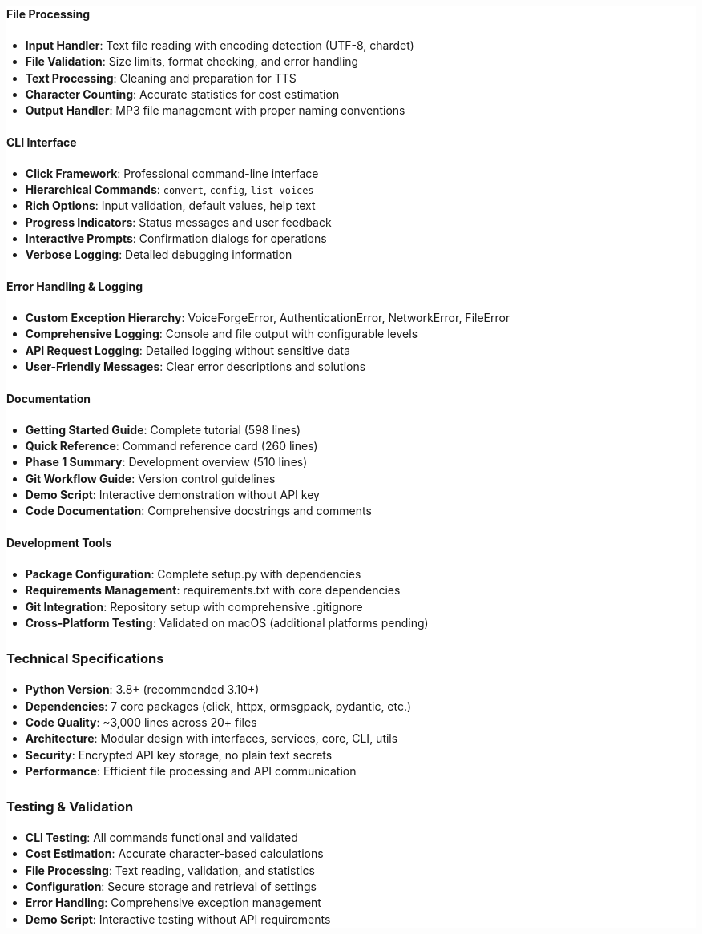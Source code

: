 #### File Processing
- **Input Handler**: Text file reading with encoding detection (UTF-8, chardet)
- **File Validation**: Size limits, format checking, and error handling
- **Text Processing**: Cleaning and preparation for TTS
- **Character Counting**: Accurate statistics for cost estimation
- **Output Handler**: MP3 file management with proper naming conventions

#### CLI Interface
- **Click Framework**: Professional command-line interface
- **Hierarchical Commands**: `convert`, `config`, `list-voices`
- **Rich Options**: Input validation, default values, help text
- **Progress Indicators**: Status messages and user feedback
- **Interactive Prompts**: Confirmation dialogs for operations
- **Verbose Logging**: Detailed debugging information

#### Error Handling & Logging
- **Custom Exception Hierarchy**: VoiceForgeError, AuthenticationError, NetworkError, FileError
- **Comprehensive Logging**: Console and file output with configurable levels
- **API Request Logging**: Detailed logging without sensitive data
- **User-Friendly Messages**: Clear error descriptions and solutions

#### Documentation
- **Getting Started Guide**: Complete tutorial (598 lines)
- **Quick Reference**: Command reference card (260 lines)
- **Phase 1 Summary**: Development overview (510 lines)
- **Git Workflow Guide**: Version control guidelines
- **Demo Script**: Interactive demonstration without API key
- **Code Documentation**: Comprehensive docstrings and comments

#### Development Tools
- **Package Configuration**: Complete setup.py with dependencies
- **Requirements Management**: requirements.txt with core dependencies
- **Git Integration**: Repository setup with comprehensive .gitignore
- **Cross-Platform Testing**: Validated on macOS (additional platforms pending)

### Technical Specifications
- **Python Version**: 3.8+ (recommended 3.10+)
- **Dependencies**: 7 core packages (click, httpx, ormsgpack, pydantic, etc.)
- **Code Quality**: ~3,000 lines across 20+ files
- **Architecture**: Modular design with interfaces, services, core, CLI, utils
- **Security**: Encrypted API key storage, no plain text secrets
- **Performance**: Efficient file processing and API communication

### Testing & Validation
- **CLI Testing**: All commands functional and validated
- **Cost Estimation**: Accurate character-based calculations
- **File Processing**: Text reading, validation, and statistics
- **Configuration**: Secure storage and retrieval of settings
- **Error Handling**: Comprehensive exception management
- **Demo Script**: Interactive testing without API requirements
